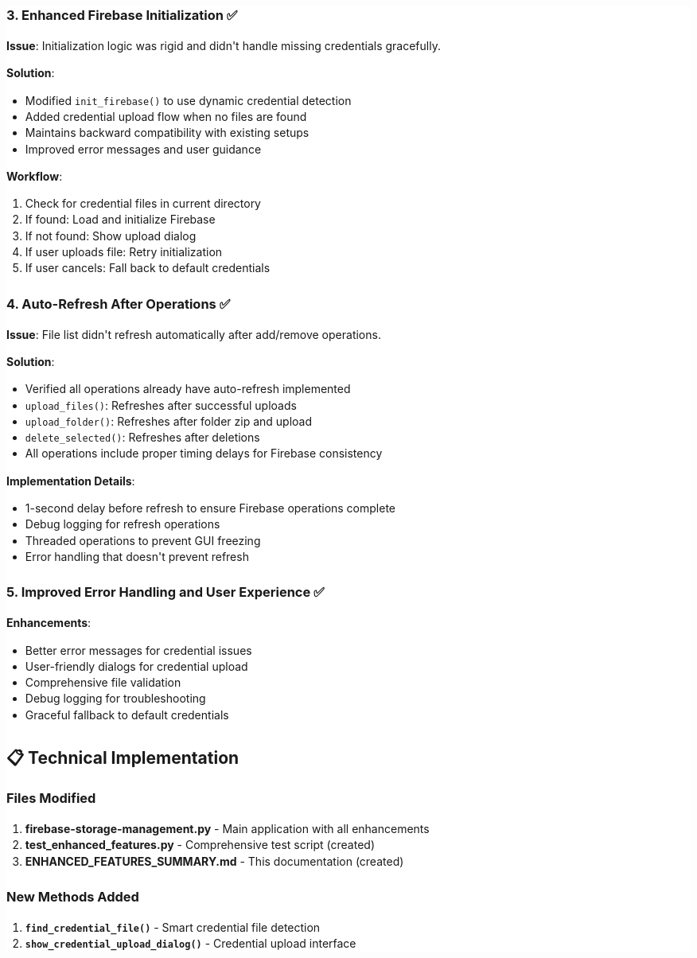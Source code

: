 ### 3. **Enhanced Firebase Initialization** ✅
**Issue**: Initialization logic was rigid and didn't handle missing credentials gracefully.

**Solution**:
- Modified `init_firebase()` to use dynamic credential detection
- Added credential upload flow when no files are found
- Maintains backward compatibility with existing setups
- Improved error messages and user guidance

**Workflow**:
1. Check for credential files in current directory
2. If found: Load and initialize Firebase
3. If not found: Show upload dialog
4. If user uploads file: Retry initialization
5. If user cancels: Fall back to default credentials

### 4. **Auto-Refresh After Operations** ✅
**Issue**: File list didn't refresh automatically after add/remove operations.

**Solution**:
- Verified all operations already have auto-refresh implemented
- `upload_files()`: Refreshes after successful uploads
- `upload_folder()`: Refreshes after folder zip and upload
- `delete_selected()`: Refreshes after deletions
- All operations include proper timing delays for Firebase consistency

**Implementation Details**:
- 1-second delay before refresh to ensure Firebase operations complete
- Debug logging for refresh operations
- Threaded operations to prevent GUI freezing
- Error handling that doesn't prevent refresh

### 5. **Improved Error Handling and User Experience** ✅
**Enhancements**:
- Better error messages for credential issues
- User-friendly dialogs for credential upload
- Comprehensive file validation
- Debug logging for troubleshooting
- Graceful fallback to default credentials

## 📋 **Technical Implementation**

### Files Modified
1. **firebase-storage-management.py** - Main application with all enhancements
2. **test_enhanced_features.py** - Comprehensive test script (created)
3. **ENHANCED_FEATURES_SUMMARY.md** - This documentation (created)

### New Methods Added
1. **`find_credential_file()`** - Smart credential file detection
2. **`show_credential_upload_dialog()`** - Credential upload interface
